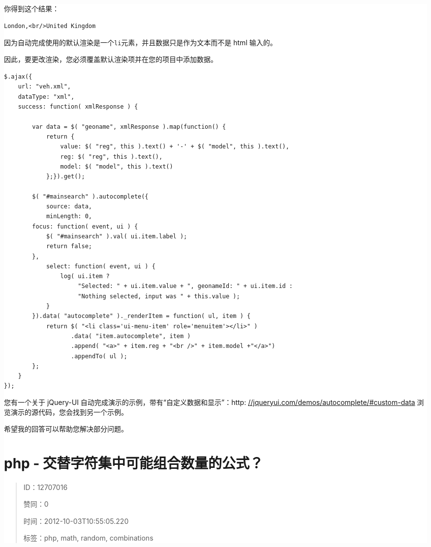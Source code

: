 你得到这个结果：

```
London,<br/>United Kingdom 
```

因为自动完成使用的默认渲染是一个`li`元素，并且数据只是作为文本而不是 html 输入的。

因此，要更改渲染，您必须覆盖默认渲染项并在您的项目中添加数据。

```
$.ajax({
    url: "veh.xml",
    dataType: "xml",
    success: function( xmlResponse ) {

        var data = $( "geoname", xmlResponse ).map(function() {
            return {
                value: $( "reg", this ).text() + '-' + $( "model", this ).text(),
                reg: $( "reg", this ).text(),
                model: $( "model", this ).text()
            };}).get();

        $( "#mainsearch" ).autocomplete({
            source: data,
            minLength: 0,
        focus: function( event, ui ) {
            $( "#mainsearch" ).val( ui.item.label );
            return false;
        },
            select: function( event, ui ) {
                log( ui.item ?
                     "Selected: " + ui.item.value + ", geonameId: " + ui.item.id :
                     "Nothing selected, input was " + this.value );
            }
        }).data( "autocomplete" )._renderItem = function( ul, item ) {
            return $( "<li class='ui-menu-item' role='menuitem'></li>" )
                   .data( "item.autocomplete", item )
                   .append( "<a>" + item.reg + "<br />" + item.model +"</a>")
                   .appendTo( ul );
        };
    }
}); 
```

您有一个关于 jQuery-UI 自动完成演示的示例，带有“自定义数据和显示”：http: [//jqueryui.com/demos/autocomplete/#custom-data](http://jqueryui.com/demos/autocomplete/#custom-data)
浏览演示的源代码，您会找到另一个示例。

希望我的回答可以帮助您解决部分问题。

# php - 交替字符集中可能组合数量的公式？

> ID：12707016
> 
> 赞同：0
> 
> 时间：2012-10-03T10:55:05.220
> 
> 标签：php, math, random, combinations
